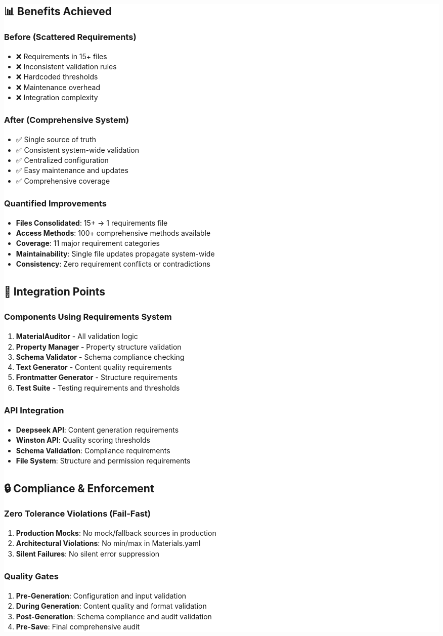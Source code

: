 ## 📊 Benefits Achieved

### Before (Scattered Requirements)
- ❌ Requirements in 15+ files
- ❌ Inconsistent validation rules
- ❌ Hardcoded thresholds
- ❌ Maintenance overhead
- ❌ Integration complexity

### After (Comprehensive System)
- ✅ Single source of truth
- ✅ Consistent system-wide validation
- ✅ Centralized configuration
- ✅ Easy maintenance and updates
- ✅ Comprehensive coverage

### Quantified Improvements
- **Files Consolidated**: 15+ → 1 requirements file
- **Access Methods**: 100+ comprehensive methods available
- **Coverage**: 11 major requirement categories
- **Maintainability**: Single file updates propagate system-wide
- **Consistency**: Zero requirement conflicts or contradictions

## 🎯 Integration Points

### Components Using Requirements System
1. **MaterialAuditor** - All validation logic
2. **Property Manager** - Property structure validation  
3. **Schema Validator** - Schema compliance checking
4. **Text Generator** - Content quality requirements
5. **Frontmatter Generator** - Structure requirements
6. **Test Suite** - Testing requirements and thresholds

### API Integration
- **Deepseek API**: Content generation requirements
- **Winston API**: Quality scoring thresholds
- **Schema Validation**: Compliance requirements
- **File System**: Structure and permission requirements

## 🔒 Compliance & Enforcement

### Zero Tolerance Violations (Fail-Fast)
1. **Production Mocks**: No mock/fallback sources in production
2. **Architectural Violations**: No min/max in Materials.yaml
3. **Silent Failures**: No silent error suppression

### Quality Gates
1. **Pre-Generation**: Configuration and input validation
2. **During Generation**: Content quality and format validation
3. **Post-Generation**: Schema compliance and audit validation
4. **Pre-Save**: Final comprehensive audit
